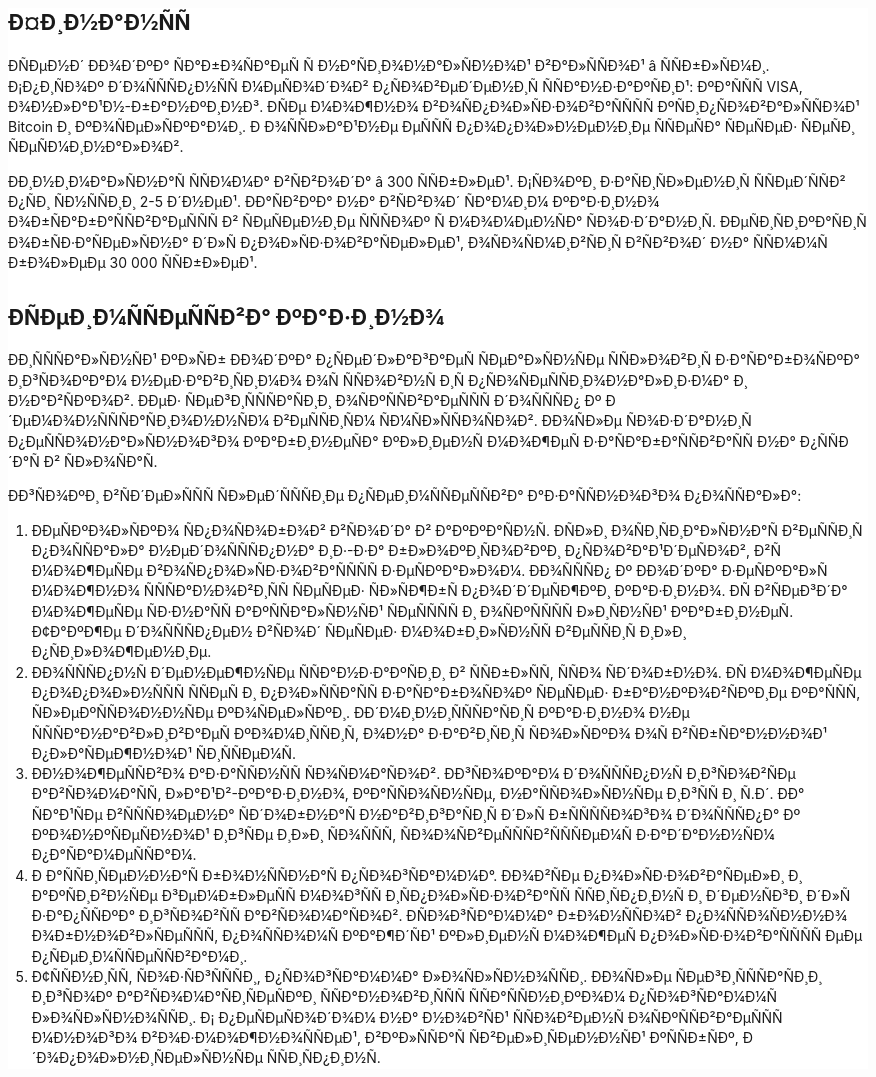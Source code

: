 Ð¤Ð¸Ð½Ð°Ð½ÑÑ
--------------

ÐÑÐµÐ½Ð´ ÐÐ¾Ð´ÐºÐ° ÑÐ°Ð±Ð¾ÑÐ°ÐµÑ Ñ Ð½Ð°ÑÐ¸Ð¾Ð½Ð°Ð»ÑÐ½Ð¾Ð¹ Ð²Ð°Ð»ÑÑÐ¾Ð¹ â ÑÑÐ±Ð»ÑÐ¼Ð¸. Ð¡Ð¿Ð¸ÑÐ¾Ðº Ð´Ð¾ÑÑÑÐ¿Ð½ÑÑ Ð¼ÐµÑÐ¾Ð´Ð¾Ð² Ð¿ÑÐ¾Ð²ÐµÐ´ÐµÐ½Ð¸Ñ ÑÑÐ°Ð½Ð·Ð°ÐºÑÐ¸Ð¹: ÐºÐ°ÑÑÑ VISA, Ð¾Ð½Ð»Ð°Ð¹Ð½-Ð±Ð°Ð½ÐºÐ¸Ð½Ð³. ÐÑÐµ Ð¼Ð¾Ð¶Ð½Ð¾ Ð²Ð¾ÑÐ¿Ð¾Ð»ÑÐ·Ð¾Ð²Ð°ÑÑÑÑ ÐºÑÐ¸Ð¿ÑÐ¾Ð²Ð°Ð»ÑÑÐ¾Ð¹ Bitcoin Ð¸ ÐºÐ¾ÑÐµÐ»ÑÐºÐ°Ð¼Ð¸. Ð Ð¾ÑÑÐ»Ð°Ð¹Ð½Ðµ ÐµÑÑÑ Ð¿Ð¾Ð¿Ð¾Ð»Ð½ÐµÐ½Ð¸Ðµ ÑÑÐµÑÐ° ÑÐµÑÐµÐ· ÑÐµÑÐ¸ ÑÐµÑÐ¼Ð¸Ð½Ð°Ð»Ð¾Ð².

ÐÐ¸Ð½Ð¸Ð¼Ð°Ð»ÑÐ½Ð°Ñ ÑÑÐ¼Ð¼Ð° Ð²ÑÐ²Ð¾Ð´Ð° â 300 ÑÑÐ±Ð»ÐµÐ¹. Ð¡ÑÐ¾ÐºÐ¸ Ð·Ð°ÑÐ¸ÑÐ»ÐµÐ½Ð¸Ñ ÑÑÐµÐ´ÑÑÐ² Ð¿ÑÐ¸ ÑÐ½ÑÑÐ¸Ð¸ 2-5 Ð´Ð½ÐµÐ¹. ÐÐ°ÑÐ²ÐºÐ° Ð½Ð° Ð²ÑÐ²Ð¾Ð´ ÑÐ°Ð¼Ð¸Ð¼ ÐºÐ°Ð·Ð¸Ð½Ð¾ Ð¾Ð±ÑÐ°Ð±Ð°ÑÑÐ²Ð°ÐµÑÑÑ Ð² ÑÐµÑÐµÐ½Ð¸Ðµ ÑÑÑÐ¾Ðº Ñ Ð¼Ð¾Ð¼ÐµÐ½ÑÐ° ÑÐ¾Ð·Ð´Ð°Ð½Ð¸Ñ. ÐÐµÑÐ¸ÑÐ¸ÐºÐ°ÑÐ¸Ñ Ð¾Ð±ÑÐ·Ð°ÑÐµÐ»ÑÐ½Ð° Ð´Ð»Ñ Ð¿Ð¾Ð»ÑÐ·Ð¾Ð²Ð°ÑÐµÐ»ÐµÐ¹, Ð¾ÑÐ¾ÑÐ¼Ð¸Ð²ÑÐ¸Ñ Ð²ÑÐ²Ð¾Ð´ Ð½Ð° ÑÑÐ¼Ð¼Ñ Ð±Ð¾Ð»ÐµÐµ 30 000 ÑÑÐ±Ð»ÐµÐ¹.

ÐÑÐµÐ¸Ð¼ÑÑÐµÑÑÐ²Ð° ÐºÐ°Ð·Ð¸Ð½Ð¾
-------------------------------------

ÐÐ¸ÑÑÑÐ°Ð»ÑÐ½ÑÐ¹ ÐºÐ»ÑÐ± ÐÐ¾Ð´ÐºÐ° Ð¿ÑÐµÐ´Ð»Ð°Ð³Ð°ÐµÑ ÑÐµÐ°Ð»ÑÐ½ÑÐµ ÑÑÐ»Ð¾Ð²Ð¸Ñ Ð·Ð°ÑÐ°Ð±Ð¾ÑÐºÐ° Ð¸Ð³ÑÐ¾ÐºÐ°Ð¼ Ð½ÐµÐ·Ð°Ð²Ð¸ÑÐ¸Ð¼Ð¾ Ð¾Ñ ÑÑÐ¾Ð²Ð½Ñ Ð¸Ñ Ð¿ÑÐ¾ÑÐµÑÑÐ¸Ð¾Ð½Ð°Ð»Ð¸Ð·Ð¼Ð° Ð¸ Ð½Ð°Ð²ÑÐºÐ¾Ð². ÐÐµÐ· ÑÐµÐ³Ð¸ÑÑÑÐ°ÑÐ¸Ð¸ Ð¾ÑÐºÑÑÐ²Ð°ÐµÑÑÑ Ð´Ð¾ÑÑÑÐ¿ Ðº Ð´ÐµÐ¼Ð¾Ð½ÑÑÑÐ°ÑÐ¸Ð¾Ð½Ð½ÑÐ¼ Ð²ÐµÑÑÐ¸ÑÐ¼ ÑÐ¼ÑÐ»ÑÑÐ¾ÑÐ¾Ð². ÐÐ¾ÑÐ»Ðµ ÑÐ¾Ð·Ð´Ð°Ð½Ð¸Ñ Ð¿ÐµÑÑÐ¾Ð½Ð°Ð»ÑÐ½Ð¾Ð³Ð¾ ÐºÐ°Ð±Ð¸Ð½ÐµÑÐ° ÐºÐ»Ð¸ÐµÐ½Ñ Ð¼Ð¾Ð¶ÐµÑ Ð·Ð°ÑÐ°Ð±Ð°ÑÑÐ²Ð°ÑÑ Ð½Ð° Ð¿ÑÑÐ´Ð°Ñ Ð² ÑÐ»Ð¾ÑÐ°Ñ.

ÐÐ³ÑÐ¾ÐºÐ¸ Ð²ÑÐ´ÐµÐ»ÑÑÑ ÑÐ»ÐµÐ´ÑÑÑÐ¸Ðµ Ð¿ÑÐµÐ¸Ð¼ÑÑÐµÑÑÐ²Ð° Ð°Ð·Ð°ÑÑÐ½Ð¾Ð³Ð¾ Ð¿Ð¾ÑÑÐ°Ð»Ð°:

1. ÐÐµÑÐºÐ¾Ð»ÑÐºÐ¾ ÑÐ¿Ð¾ÑÐ¾Ð±Ð¾Ð² Ð²ÑÐ¾Ð´Ð° Ð² Ð°ÐºÐºÐ°ÑÐ½Ñ. ÐÑÐ»Ð¸ Ð¾ÑÐ¸ÑÐ¸Ð°Ð»ÑÐ½Ð°Ñ Ð²ÐµÑÑÐ¸Ñ Ð¿Ð¾ÑÑÐ°Ð»Ð° Ð½ÐµÐ´Ð¾ÑÑÑÐ¿Ð½Ð° Ð¸Ð·-Ð·Ð° Ð±Ð»Ð¾ÐºÐ¸ÑÐ¾Ð²ÐºÐ¸ Ð¿ÑÐ¾Ð²Ð°Ð¹Ð´ÐµÑÐ¾Ð², Ð²Ñ Ð¼Ð¾Ð¶ÐµÑÐµ Ð²Ð¾ÑÐ¿Ð¾Ð»ÑÐ·Ð¾Ð²Ð°ÑÑÑÑ Ð·ÐµÑÐºÐ°Ð»Ð¾Ð¼. ÐÐ¾ÑÑÑÐ¿ Ðº ÐÐ¾Ð´ÐºÐ° Ð·ÐµÑÐºÐ°Ð»Ñ Ð¼Ð¾Ð¶Ð½Ð¾ ÑÑÑÐ°Ð½Ð¾Ð²Ð¸ÑÑ ÑÐµÑÐµÐ· ÑÐ»ÑÐ¶Ð±Ñ Ð¿Ð¾Ð´Ð´ÐµÑÐ¶ÐºÐ¸ ÐºÐ°Ð·Ð¸Ð½Ð¾. ÐÑ Ð²ÑÐµÐ³Ð´Ð° Ð¼Ð¾Ð¶ÐµÑÐµ ÑÐ·Ð½Ð°ÑÑ Ð°ÐºÑÑÐ°Ð»ÑÐ½ÑÐ¹ ÑÐµÑÑÑÑ Ð¸ Ð¾ÑÐºÑÑÑÑ Ð»Ð¸ÑÐ½ÑÐ¹ ÐºÐ°Ð±Ð¸Ð½ÐµÑ. Ð¢Ð°ÐºÐ¶Ðµ Ð´Ð¾ÑÑÑÐ¿ÐµÐ½ Ð²ÑÐ¾Ð´ ÑÐµÑÐµÐ· Ð¼Ð¾Ð±Ð¸Ð»ÑÐ½ÑÑ Ð²ÐµÑÑÐ¸Ñ Ð¸Ð»Ð¸ Ð¿ÑÐ¸Ð»Ð¾Ð¶ÐµÐ½Ð¸Ðµ.
2. ÐÐ¾ÑÑÑÐ¿Ð½Ñ Ð´ÐµÐ½ÐµÐ¶Ð½ÑÐµ ÑÑÐ°Ð½Ð·Ð°ÐºÑÐ¸Ð¸ Ð² ÑÑÐ±Ð»ÑÑ, ÑÑÐ¾ ÑÐ´Ð¾Ð±Ð½Ð¾. ÐÑ Ð¼Ð¾Ð¶ÐµÑÐµ Ð¿Ð¾Ð¿Ð¾Ð»Ð½ÑÑÑ ÑÑÐµÑ Ð¸ Ð¿Ð¾Ð»ÑÑÐ°ÑÑ Ð·Ð°ÑÐ°Ð±Ð¾ÑÐ¾Ðº ÑÐµÑÐµÐ· Ð±Ð°Ð½ÐºÐ¾Ð²ÑÐºÐ¸Ðµ ÐºÐ°ÑÑÑ, ÑÐ»ÐµÐºÑÑÐ¾Ð½Ð½ÑÐµ ÐºÐ¾ÑÐµÐ»ÑÐºÐ¸. ÐÐ´Ð¼Ð¸Ð½Ð¸ÑÑÑÐ°ÑÐ¸Ñ ÐºÐ°Ð·Ð¸Ð½Ð¾ Ð½Ðµ ÑÑÑÐ°Ð½Ð°Ð²Ð»Ð¸Ð²Ð°ÐµÑ ÐºÐ¾Ð¼Ð¸ÑÑÐ¸Ñ, Ð¾Ð½Ð° Ð·Ð°Ð²Ð¸ÑÐ¸Ñ ÑÐ¾Ð»ÑÐºÐ¾ Ð¾Ñ Ð²ÑÐ±ÑÐ°Ð½Ð½Ð¾Ð¹ Ð¿Ð»Ð°ÑÐµÐ¶Ð½Ð¾Ð¹ ÑÐ¸ÑÑÐµÐ¼Ñ.
3. ÐÐ½Ð¾Ð¶ÐµÑÑÐ²Ð¾ Ð°Ð·Ð°ÑÑÐ½ÑÑ ÑÐ¾ÑÐ¼Ð°ÑÐ¾Ð². ÐÐ³ÑÐ¾ÐºÐ°Ð¼ Ð´Ð¾ÑÑÑÐ¿Ð½Ñ Ð¸Ð³ÑÐ¾Ð²ÑÐµ Ð°Ð²ÑÐ¾Ð¼Ð°ÑÑ, Ð»Ð°Ð¹Ð²-ÐºÐ°Ð·Ð¸Ð½Ð¾, ÐºÐ°ÑÑÐ¾ÑÐ½ÑÐµ, Ð½Ð°ÑÑÐ¾Ð»ÑÐ½ÑÐµ Ð¸Ð³ÑÑ Ð¸ Ñ.Ð´. ÐÐ° ÑÐ°Ð¹ÑÐµ Ð²ÑÑÑÐ¾ÐµÐ½Ð° ÑÐ´Ð¾Ð±Ð½Ð°Ñ Ð½Ð°Ð²Ð¸Ð³Ð°ÑÐ¸Ñ Ð´Ð»Ñ Ð±ÑÑÑÑÐ¾Ð³Ð¾ Ð´Ð¾ÑÑÑÐ¿Ð° Ðº ÐºÐ¾Ð½ÐºÑÐµÑÐ½Ð¾Ð¹ Ð¸Ð³ÑÐµ Ð¸Ð»Ð¸ ÑÐ¾ÑÑÑ, ÑÐ¾Ð¾ÑÐ²ÐµÑÑÑÐ²ÑÑÑÐµÐ¼Ñ Ð·Ð°Ð´Ð°Ð½Ð½ÑÐ¼ Ð¿Ð°ÑÐ°Ð¼ÐµÑÑÐ°Ð¼.
4. Ð Ð°ÑÑÐ¸ÑÐµÐ½Ð½Ð°Ñ Ð±Ð¾Ð½ÑÑÐ½Ð°Ñ Ð¿ÑÐ¾Ð³ÑÐ°Ð¼Ð¼Ð°. ÐÐ¾Ð²ÑÐµ Ð¿Ð¾Ð»ÑÐ·Ð¾Ð²Ð°ÑÐµÐ»Ð¸ Ð¸ Ð°ÐºÑÐ¸Ð²Ð½ÑÐµ Ð³ÐµÐ¼Ð±Ð»ÐµÑÑ Ð¼Ð¾Ð³ÑÑ Ð¸ÑÐ¿Ð¾Ð»ÑÐ·Ð¾Ð²Ð°ÑÑ ÑÑÐ¸ÑÐ¿Ð¸Ð½Ñ Ð¸ Ð´ÐµÐ½ÑÐ³Ð¸ Ð´Ð»Ñ Ð·Ð°Ð¿ÑÑÐºÐ° Ð¸Ð³ÑÐ¾Ð²ÑÑ Ð°Ð²ÑÐ¾Ð¼Ð°ÑÐ¾Ð². ÐÑÐ¾Ð³ÑÐ°Ð¼Ð¼Ð° Ð±Ð¾Ð½ÑÑÐ¾Ð² Ð¿Ð¾ÑÑÐ¾ÑÐ½Ð½Ð¾ Ð¾Ð±Ð½Ð¾Ð²Ð»ÑÐµÑÑÑ, Ð¿Ð¾ÑÑÐ¾Ð¼Ñ ÐºÐ°Ð¶Ð´ÑÐ¹ ÐºÐ»Ð¸ÐµÐ½Ñ Ð¼Ð¾Ð¶ÐµÑ Ð¿Ð¾Ð»ÑÐ·Ð¾Ð²Ð°ÑÑÑÑ ÐµÐµ Ð¿ÑÐµÐ¸Ð¼ÑÑÐµÑÑÐ²Ð°Ð¼Ð¸.
5. Ð¢ÑÑÐ½Ð¸ÑÑ, ÑÐ¾Ð·ÑÐ³ÑÑÑÐ¸, Ð¿ÑÐ¾Ð³ÑÐ°Ð¼Ð¼Ð° Ð»Ð¾ÑÐ»ÑÐ½Ð¾ÑÑÐ¸. ÐÐ¾ÑÐ»Ðµ ÑÐµÐ³Ð¸ÑÑÑÐ°ÑÐ¸Ð¸ Ð¸Ð³ÑÐ¾Ðº Ð°Ð²ÑÐ¾Ð¼Ð°ÑÐ¸ÑÐµÑÐºÐ¸ ÑÑÐ°Ð½Ð¾Ð²Ð¸ÑÑÑ ÑÑÐ°ÑÑÐ½Ð¸ÐºÐ¾Ð¼ Ð¿ÑÐ¾Ð³ÑÐ°Ð¼Ð¼Ñ Ð»Ð¾ÑÐ»ÑÐ½Ð¾ÑÑÐ¸. Ð¡ Ð¿ÐµÑÐµÑÐ¾Ð´Ð¾Ð¼ Ð½Ð° Ð½Ð¾Ð²ÑÐ¹ ÑÑÐ¾Ð²ÐµÐ½Ñ Ð¾ÑÐºÑÑÐ²Ð°ÐµÑÑÑ Ð¼Ð½Ð¾Ð³Ð¾ Ð²Ð¾Ð·Ð¼Ð¾Ð¶Ð½Ð¾ÑÑÐµÐ¹, Ð²ÐºÐ»ÑÑÐ°Ñ ÑÐ²ÐµÐ»Ð¸ÑÐµÐ½Ð½ÑÐ¹ ÐºÑÑÐ±ÑÐº, Ð´Ð¾Ð¿Ð¾Ð»Ð½Ð¸ÑÐµÐ»ÑÐ½ÑÐµ ÑÑÐ¸ÑÐ¿Ð¸Ð½Ñ.
